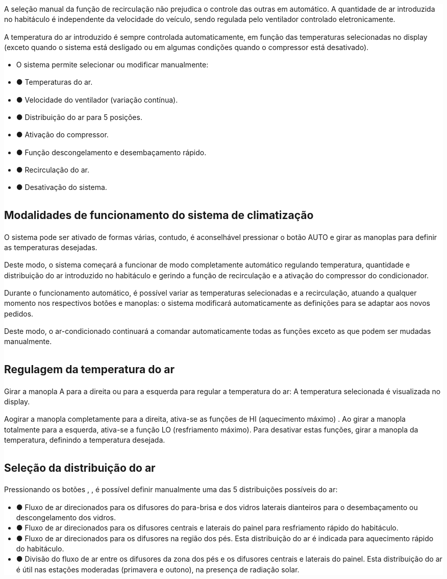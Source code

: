 A seleção manual da função de recirculação não prejudica o controle das outras em automático. A quantidade de ar introduzida no habitáculo é independente da velocidade do veículo, sendo regulada pelo ventilador controlado eletronicamente.

A temperatura do ar introduzido é sempre controlada automaticamente, em função das temperaturas selecionadas no display (exceto quando o sistema está desligado ou em algumas condições quando o compressor está desativado).

- O sistema permite selecionar ou modificar manualmente:
- ● Temperaturas do ar.

- ● Velocidade do ventilador (variação contínua).
- ● Distribuição do ar para 5 posições.
- ● Ativação do compressor.
- ● Função descongelamento e desembaçamento rápido.
- ● Recirculação do ar.
- ● Desativação do sistema.

## Modalidades de funcionamento do sistema de climatização

O sistema pode ser ativado de formas várias, contudo, é aconselhável pressionar o botão AUTO e girar as manoplas para definir as temperaturas desejadas.

Deste modo, o sistema começará a funcionar de modo completamente automático regulando temperatura, quantidade e distribuição do ar introduzido no habitáculo e gerindo a função de recirculação e a ativação do compressor do condicionador.

Durante o funcionamento automático, é possível variar as temperaturas selecionadas e a recirculação, atuando a qualquer momento nos respectivos botões e manoplas: o sistema modificará automaticamente as definições para se adaptar aos novos pedidos.

Deste modo, o ar-condicionado continuará a comandar automaticamente todas as funções exceto as que podem ser mudadas manualmente.

## Regulagem da temperatura do ar

Girar a manopla A para a direita ou para a esquerda para regular a temperatura do ar: A temperatura selecionada é visualizada no display.

Aogirar a manopla completamente para a direita, ativa-se as funções de HI (aquecimento máximo) . Ao girar a manopla totalmente para a esquerda, ativa-se a função LO (resfriamento máximo). Para desativar estas funções, girar a manopla da temperatura, definindo a temperatura desejada.

## Seleção da distribuição do ar

Pressionando os botões , , é possível definir manualmente uma das 5 distribuições possíveis do ar:

- ● Fluxo de ar direcionados para os difusores do para-brisa e dos vidros laterais dianteiros para o desembaçamento ou descongelamento dos vidros.
- ● Fluxo de ar direcionados para os difusores centrais e laterais do painel para resfriamento rápido do habitáculo.
- ● Fluxo de ar direcionados para os difusores na região dos pés. Esta distribuição do ar é indicada para aquecimento rápido do habitáculo.
- ● Divisão do fluxo de ar entre os difusores da zona dos pés e os difusores centrais e laterais do painel. Esta distribuição do ar é útil nas estações moderadas (primavera e outono), na presença de radiação solar.
